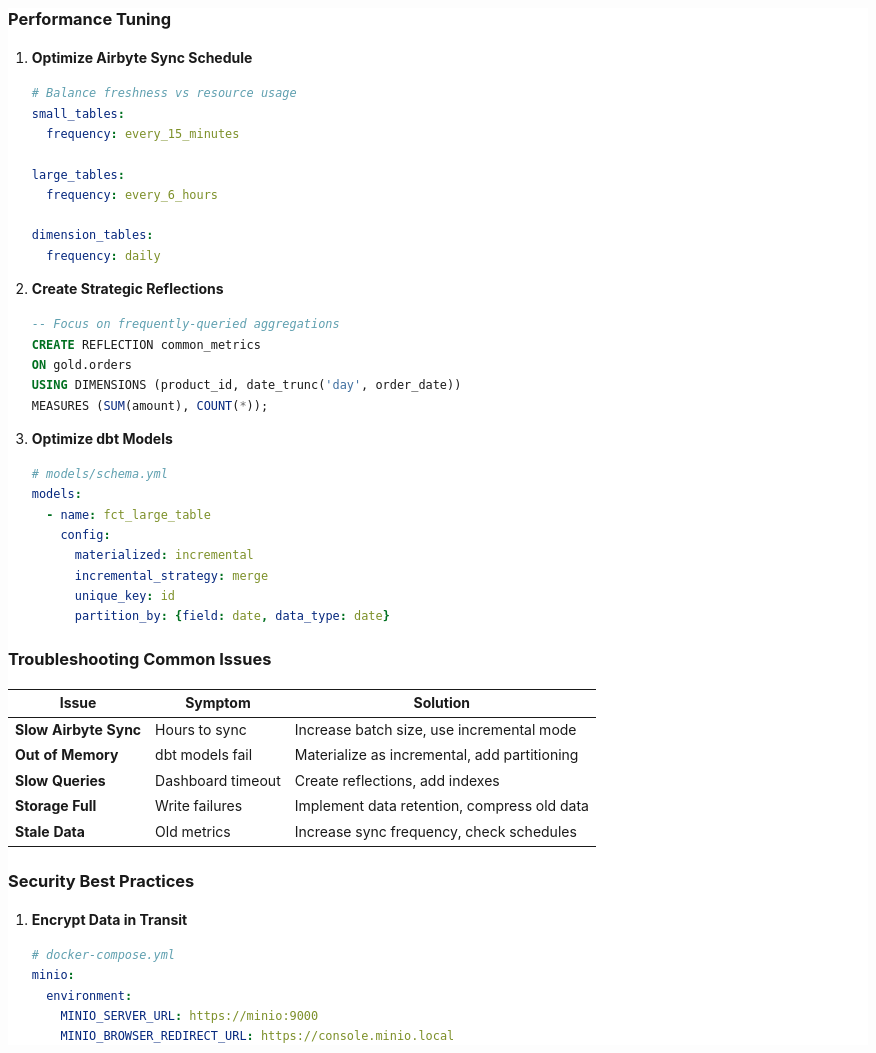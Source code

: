 ### Performance Tuning

1. **Optimize Airbyte Sync Schedule**
   ```yaml
   # Balance freshness vs resource usage
   small_tables:
     frequency: every_15_minutes
   
   large_tables:
     frequency: every_6_hours
   
   dimension_tables:
     frequency: daily
   ```

2. **Create Strategic Reflections**
   ```sql
   -- Focus on frequently-queried aggregations
   CREATE REFLECTION common_metrics
   ON gold.orders
   USING DIMENSIONS (product_id, date_trunc('day', order_date))
   MEASURES (SUM(amount), COUNT(*));
   ```

3. **Optimize dbt Models**
   ```yaml
   # models/schema.yml
   models:
     - name: fct_large_table
       config:
         materialized: incremental
         incremental_strategy: merge
         unique_key: id
         partition_by: {field: date, data_type: date}
   ```

### Troubleshooting Common Issues

| Issue | Symptom | Solution |
|-------|---------|----------|
| **Slow Airbyte Sync** | Hours to sync | Increase batch size, use incremental mode |
| **Out of Memory** | dbt models fail | Materialize as incremental, add partitioning |
| **Slow Queries** | Dashboard timeout | Create reflections, add indexes |
| **Storage Full** | Write failures | Implement data retention, compress old data |
| **Stale Data** | Old metrics | Increase sync frequency, check schedules |

### Security Best Practices

1. **Encrypt Data in Transit**
   ```yaml
   # docker-compose.yml
   minio:
     environment:
       MINIO_SERVER_URL: https://minio:9000
       MINIO_BROWSER_REDIRECT_URL: https://console.minio.local
   ```
